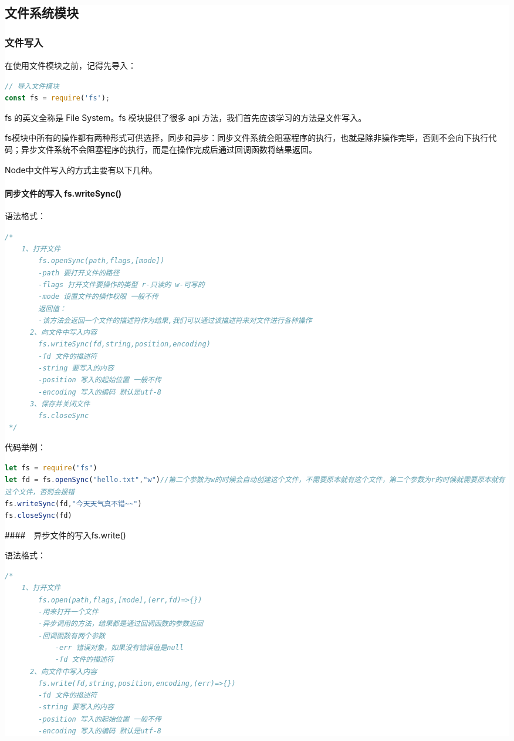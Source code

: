 ## 文件系统模块

### 文件写入

在使用文件模块之前，记得先导入：

```js
// 导入文件模块
const fs = require('fs');
```

fs 的英文全称是 File System。fs 模块提供了很多 api 方法，我们首先应该学习的方法是文件写入。

fs模块中所有的操作都有两种形式可供选择，同步和异步：同步文件系统会阻塞程序的执行，也就是除非操作完毕，否则不会向下执行代码；异步文件系统不会阻塞程序的执行，而是在操作完成后通过回调函数将结果返回。

Node中文件写入的方式主要有以下几种。

#### 同步文件的写入 fs.writeSync()

语法格式：

```js
/*
    1、打开文件
        fs.openSync(path,flags,[mode])
        -path 要打开文件的路径
        -flags 打开文件要操作的类型 r-只读的 w-可写的
        -mode 设置文件的操作权限 一般不传
        返回值：
        -该方法会返回一个文件的描述符作为结果,我们可以通过该描述符来对文件进行各种操作
      2、向文件中写入内容
        fs.writeSync(fd,string,position,encoding)
        -fd 文件的描述符
        -string 要写入的内容
        -position 写入的起始位置 一般不传
        -encoding 写入的编码 默认是utf-8
      3、保存并关闭文件
        fs.closeSync 
 */
```

代码举例：

```javascript
let fs = require("fs")
let fd = fs.openSync("hello.txt","w")//第二个参数为w的时候会自动创建这个文件，不需要原本就有这个文件，第二个参数为r的时候就需要原本就有这个文件，否则会报错
fs.writeSync(fd,"今天天气真不错~~")
fs.closeSync(fd)
```

####　异步文件的写入fs.write()

语法格式：

```js
/*
    1、打开文件
        fs.open(path,flags,[mode],(err,fd)=>{})
        -用来打开一个文件
        -异步调用的方法，结果都是通过回调函数的参数返回
        -回调函数有两个参数
 			-err 错误对象，如果没有错误值是null
 			-fd 文件的描述符
      2、向文件中写入内容
        fs.write(fd,string,position,encoding,(err)=>{})
        -fd 文件的描述符
        -string 要写入的内容
        -position 写入的起始位置 一般不传
        -encoding 写入的编码 默认是utf-8
```